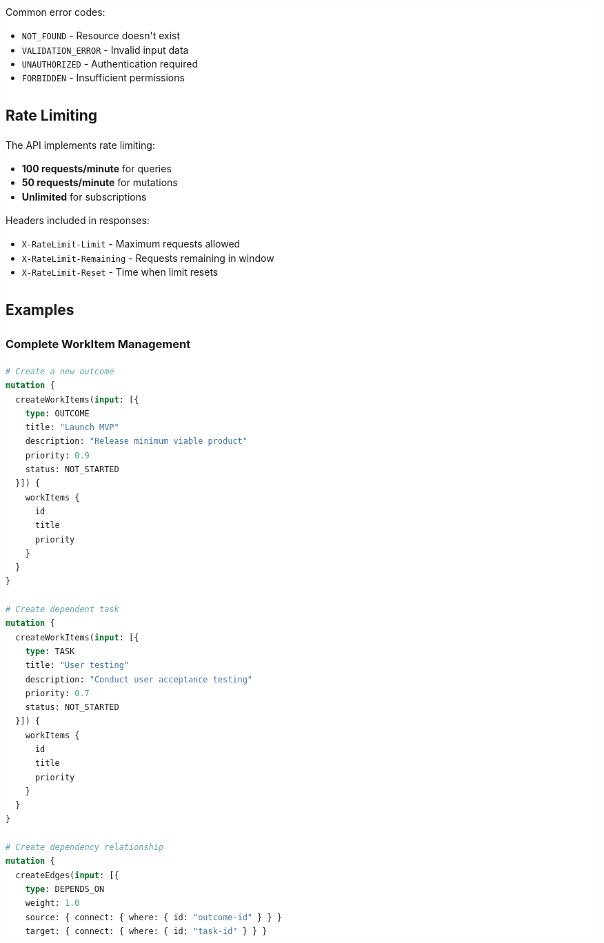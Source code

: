 Common error codes:
- `NOT_FOUND` - Resource doesn't exist
- `VALIDATION_ERROR` - Invalid input data
- `UNAUTHORIZED` - Authentication required
- `FORBIDDEN` - Insufficient permissions

## Rate Limiting

The API implements rate limiting:
- **100 requests/minute** for queries
- **50 requests/minute** for mutations
- **Unlimited** for subscriptions

Headers included in responses:
- `X-RateLimit-Limit` - Maximum requests allowed
- `X-RateLimit-Remaining` - Requests remaining in window
- `X-RateLimit-Reset` - Time when limit resets

## Examples

### Complete WorkItem Management

```graphql
# Create a new outcome
mutation {
  createWorkItems(input: [{
    type: OUTCOME
    title: "Launch MVP"
    description: "Release minimum viable product"
    priority: 0.9
    status: NOT_STARTED
  }]) {
    workItems {
      id
      title
      priority
    }
  }
}

# Create dependent task
mutation {
  createWorkItems(input: [{
    type: TASK
    title: "User testing"
    description: "Conduct user acceptance testing"
    priority: 0.7
    status: NOT_STARTED
  }]) {
    workItems {
      id
      title
      priority
    }
  }
}

# Create dependency relationship
mutation {
  createEdges(input: [{
    type: DEPENDS_ON
    weight: 1.0
    source: { connect: { where: { id: "outcome-id" } } }
    target: { connect: { where: { id: "task-id" } } }
```